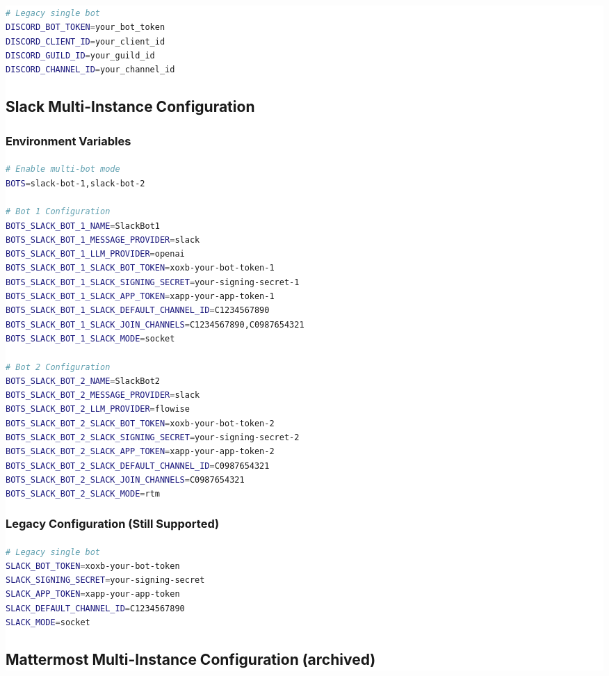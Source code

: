 ```bash
# Legacy single bot
DISCORD_BOT_TOKEN=your_bot_token
DISCORD_CLIENT_ID=your_client_id
DISCORD_GUILD_ID=your_guild_id
DISCORD_CHANNEL_ID=your_channel_id
```

## Slack Multi-Instance Configuration

### Environment Variables

```bash
# Enable multi-bot mode
BOTS=slack-bot-1,slack-bot-2

# Bot 1 Configuration
BOTS_SLACK_BOT_1_NAME=SlackBot1
BOTS_SLACK_BOT_1_MESSAGE_PROVIDER=slack
BOTS_SLACK_BOT_1_LLM_PROVIDER=openai
BOTS_SLACK_BOT_1_SLACK_BOT_TOKEN=xoxb-your-bot-token-1
BOTS_SLACK_BOT_1_SLACK_SIGNING_SECRET=your-signing-secret-1
BOTS_SLACK_BOT_1_SLACK_APP_TOKEN=xapp-your-app-token-1
BOTS_SLACK_BOT_1_SLACK_DEFAULT_CHANNEL_ID=C1234567890
BOTS_SLACK_BOT_1_SLACK_JOIN_CHANNELS=C1234567890,C0987654321
BOTS_SLACK_BOT_1_SLACK_MODE=socket

# Bot 2 Configuration
BOTS_SLACK_BOT_2_NAME=SlackBot2
BOTS_SLACK_BOT_2_MESSAGE_PROVIDER=slack
BOTS_SLACK_BOT_2_LLM_PROVIDER=flowise
BOTS_SLACK_BOT_2_SLACK_BOT_TOKEN=xoxb-your-bot-token-2
BOTS_SLACK_BOT_2_SLACK_SIGNING_SECRET=your-signing-secret-2
BOTS_SLACK_BOT_2_SLACK_APP_TOKEN=xapp-your-app-token-2
BOTS_SLACK_BOT_2_SLACK_DEFAULT_CHANNEL_ID=C0987654321
BOTS_SLACK_BOT_2_SLACK_JOIN_CHANNELS=C0987654321
BOTS_SLACK_BOT_2_SLACK_MODE=rtm
```

### Legacy Configuration (Still Supported)

```bash
# Legacy single bot
SLACK_BOT_TOKEN=xoxb-your-bot-token
SLACK_SIGNING_SECRET=your-signing-secret
SLACK_APP_TOKEN=xapp-your-app-token
SLACK_DEFAULT_CHANNEL_ID=C1234567890
SLACK_MODE=socket
```

## Mattermost Multi-Instance Configuration (archived)
